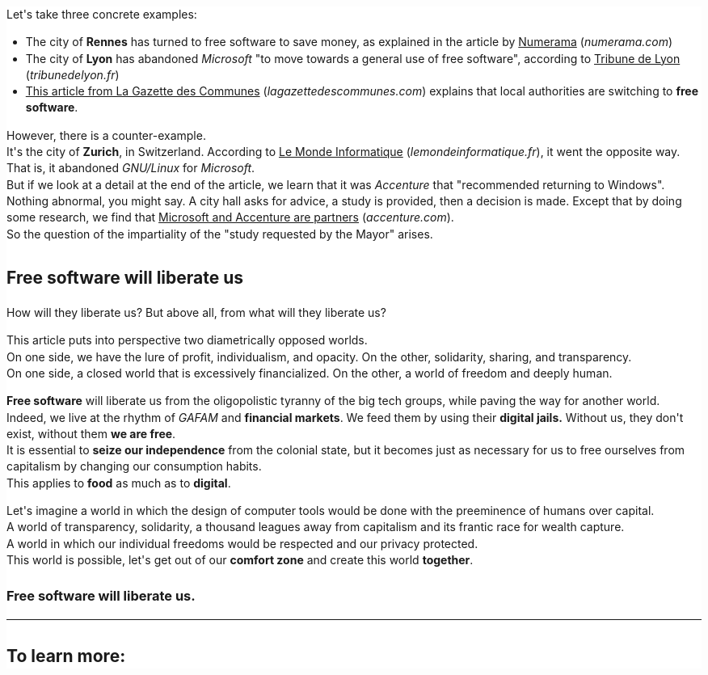 Let's take three concrete examples:

* The city of **Rennes** has turned to free software to save money, as explained in the article by [Numerama](https://www.numerama.com/politique/290977-un-exemple-budgetaire-rennes-se-tourne-vers-le-logiciel-libre-pour-faire-des-economies.html) (_numerama.com_)
* The city of **Lyon** has abandoned _Microsoft_ "to move towards a general use of free software", according to [Tribune de Lyon](https://tribunedelyon.fr/economie/la-ville-de-lyon-abandonne-microsoft-pour-le-logiciel-libre/) (_tribunedelyon.fr_)
* [This article from La Gazette des Communes](https://www.lagazettedescommunes.com/854195/label-territoire-numerique-libre-les-collectivites-territoriales-passent-aux-logiciels-libres/) (_lagazettedescommunes.com_) explains that local authorities are switching to **free software**.

However, there is a counter-example.  
It's the city of **Zurich**, in Switzerland. According to [Le Monde Informatique](https://www.lemondeinformatique.fr/actualites/lire-la-ville-de-munich-abandonne-officiellement-linux-pour-windows-67387.html) (_lemondeinformatique.fr_), it went the opposite way. That is, it abandoned _GNU/Linux_ for _Microsoft_.  
But if we look at a detail at the end of the article, we learn that it was _Accenture_ that "recommended returning to Windows".  
Nothing abnormal, you might say. A city hall asks for advice, a study is provided, then a decision is made. Except that by doing some research, we find that [Microsoft and Accenture are partners](https://www.accenture.com/us-en/services/microsoft-index) (_accenture.com_).  
So the question of the impartiality of the "study requested by the Mayor" arises.

## Free software will liberate us

How will they liberate us? But above all, from what will they liberate us?

This article puts into perspective two diametrically opposed worlds.  
On one side, we have the lure of profit, individualism, and opacity. On the other, solidarity, sharing, and transparency.  
On one side, a closed world that is excessively financialized. On the other, a world of freedom and deeply human.

**Free software** will liberate us from the oligopolistic tyranny of the big tech groups, while paving the way for another world.  
Indeed, we live at the rhythm of _GAFAM_ and **financial markets**. We feed them by using their **digital jails.** Without us, they don't exist, without them **we are free**.  
It is essential to **seize our independence** from the colonial state, but it becomes just as necessary for us to free ourselves from capitalism by changing our consumption habits.  
This applies to **food** as much as to **digital**.
  
Let's imagine a world in which the design of computer tools would be done with the preeminence of humans over capital.  
A world of transparency, solidarity, a thousand leagues away from capitalism and its frantic race for wealth capture.  
A world in which our individual freedoms would be respected and our privacy protected.  
This world is possible, let's get out of our **comfort zone** and create this world **together**.

### Free software will liberate us.

---

## To learn more:
